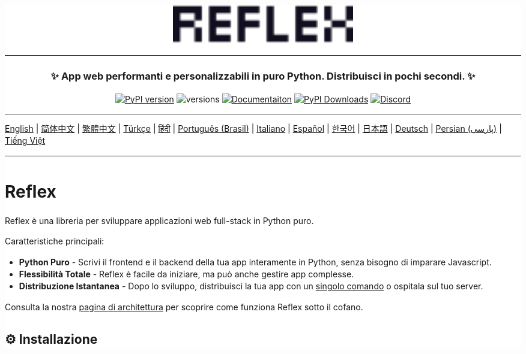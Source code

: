 <div align="center">
<img src="/docs/images/reflex.svg" alt="Reflex Logo" width="300px">
<hr>

### **✨ App web performanti e personalizzabili in puro Python. Distribuisci in pochi secondi. ✨**

[![PyPI version](https://badge.fury.io/py/reflex.svg)](https://badge.fury.io/py/reflex)
![versions](https://img.shields.io/pypi/pyversions/reflex.svg)
[![Documentaiton](https://img.shields.io/badge/Documentation%20-Introduction%20-%20%23007ec6)](https://reflex.dev/docs/getting-started/introduction)
[![PyPI Downloads](https://static.pepy.tech/badge/reflex)](https://pepy.tech/projects/reflex)
[![Discord](https://img.shields.io/discord/1029853095527727165?color=%237289da&label=Discord)](https://discord.gg/T5WSbC2YtQ)

</div>

---

[English](https://github.com/reflex-dev/reflex/blob/main/README.md) | [简体中文](https://github.com/reflex-dev/reflex/blob/main/docs/zh/zh_cn/README.md) | [繁體中文](https://github.com/reflex-dev/reflex/blob/main/docs/zh/zh_tw/README.md) | [Türkçe](https://github.com/reflex-dev/reflex/blob/main/docs/tr/README.md) | [हिंदी](https://github.com/reflex-dev/reflex/blob/main/docs/in/README.md) | [Português (Brasil)](https://github.com/reflex-dev/reflex/blob/main/docs/pt/pt_br/README.md) | [Italiano](https://github.com/reflex-dev/reflex/blob/main/docs/it/README.md) | [Español](https://github.com/reflex-dev/reflex/blob/main/docs/es/README.md) | [한국어](https://github.com/reflex-dev/reflex/blob/main/docs/kr/README.md) | [日本語](https://github.com/reflex-dev/reflex/blob/main/docs/ja/README.md) | [Deutsch](https://github.com/reflex-dev/reflex/blob/main/docs/de/README.md) | [Persian (پارسی)](https://github.com/reflex-dev/reflex/blob/main/docs/pe/README.md) | [Tiếng Việt](https://github.com/reflex-dev/reflex/blob/main/docs/vi/README.md)

---

# Reflex

Reflex è una libreria per sviluppare applicazioni web full-stack in Python puro.

Caratteristiche principali:

- **Python Puro** - Scrivi il frontend e il backend della tua app interamente in Python, senza bisogno di imparare Javascript.
- **Flessibilità Totale** - Reflex è facile da iniziare, ma può anche gestire app complesse.
- **Distribuzione Istantanea** - Dopo lo sviluppo, distribuisci la tua app con un [singolo comando](https://reflex.dev/docs/hosting/deploy-quick-start/) o ospitala sul tuo server.

Consulta la nostra [pagina di architettura](https://reflex.dev/blog/2024-03-21-reflex-architecture/#the-reflex-architecture) per scoprire come funziona Reflex sotto il cofano.

## ⚙️ Installazione
